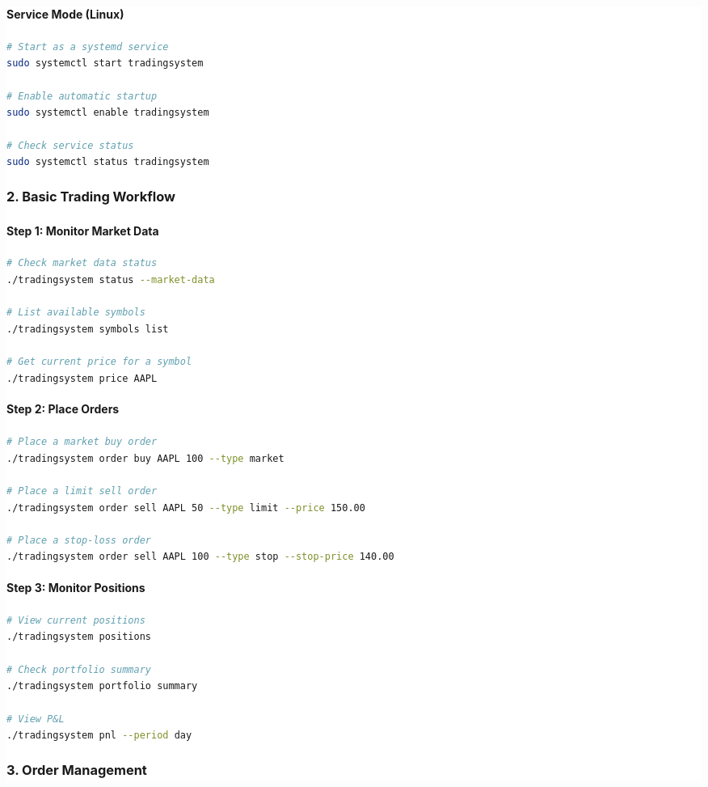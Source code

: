 #### Service Mode (Linux)
```bash
# Start as a systemd service
sudo systemctl start tradingsystem

# Enable automatic startup
sudo systemctl enable tradingsystem

# Check service status
sudo systemctl status tradingsystem
```

### 2. Basic Trading Workflow

#### Step 1: Monitor Market Data
```bash
# Check market data status
./tradingsystem status --market-data

# List available symbols
./tradingsystem symbols list

# Get current price for a symbol
./tradingsystem price AAPL
```

#### Step 2: Place Orders
```bash
# Place a market buy order
./tradingsystem order buy AAPL 100 --type market

# Place a limit sell order
./tradingsystem order sell AAPL 50 --type limit --price 150.00

# Place a stop-loss order
./tradingsystem order sell AAPL 100 --type stop --stop-price 140.00
```

#### Step 3: Monitor Positions
```bash
# View current positions
./tradingsystem positions

# Check portfolio summary
./tradingsystem portfolio summary

# View P&L
./tradingsystem pnl --period day
```

### 3. Order Management
